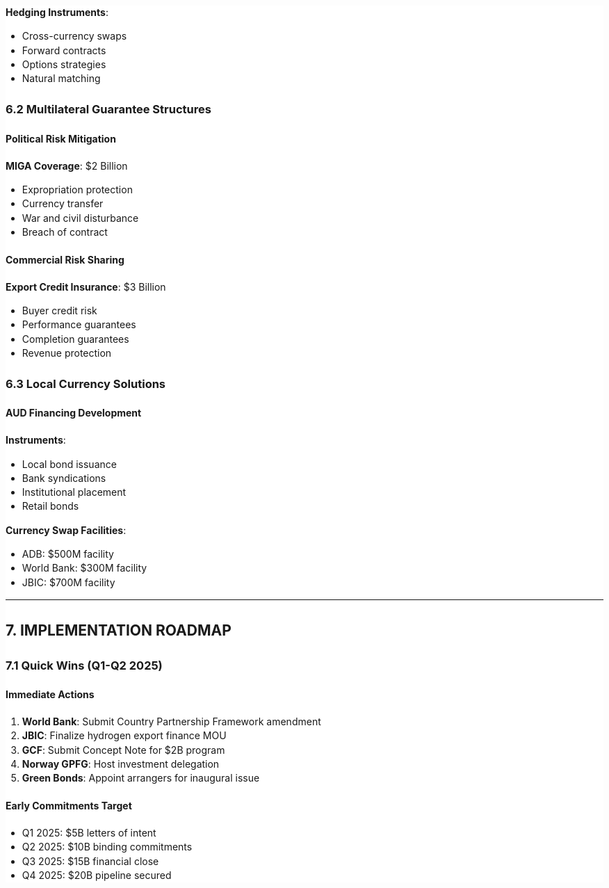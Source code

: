 **Hedging Instruments**:
- Cross-currency swaps
- Forward contracts
- Options strategies
- Natural matching

### 6.2 Multilateral Guarantee Structures

#### Political Risk Mitigation
**MIGA Coverage**: $2 Billion
- Expropriation protection
- Currency transfer
- War and civil disturbance
- Breach of contract

#### Commercial Risk Sharing
**Export Credit Insurance**: $3 Billion
- Buyer credit risk
- Performance guarantees
- Completion guarantees
- Revenue protection

### 6.3 Local Currency Solutions

#### AUD Financing Development
**Instruments**:
- Local bond issuance
- Bank syndications
- Institutional placement
- Retail bonds

**Currency Swap Facilities**:
- ADB: $500M facility
- World Bank: $300M facility
- JBIC: $700M facility

---

## 7. IMPLEMENTATION ROADMAP

### 7.1 Quick Wins (Q1-Q2 2025)

#### Immediate Actions
1. **World Bank**: Submit Country Partnership Framework amendment
2. **JBIC**: Finalize hydrogen export finance MOU
3. **GCF**: Submit Concept Note for $2B program
4. **Norway GPFG**: Host investment delegation
5. **Green Bonds**: Appoint arrangers for inaugural issue

#### Early Commitments Target
- Q1 2025: $5B letters of intent
- Q2 2025: $10B binding commitments
- Q3 2025: $15B financial close
- Q4 2025: $20B pipeline secured

